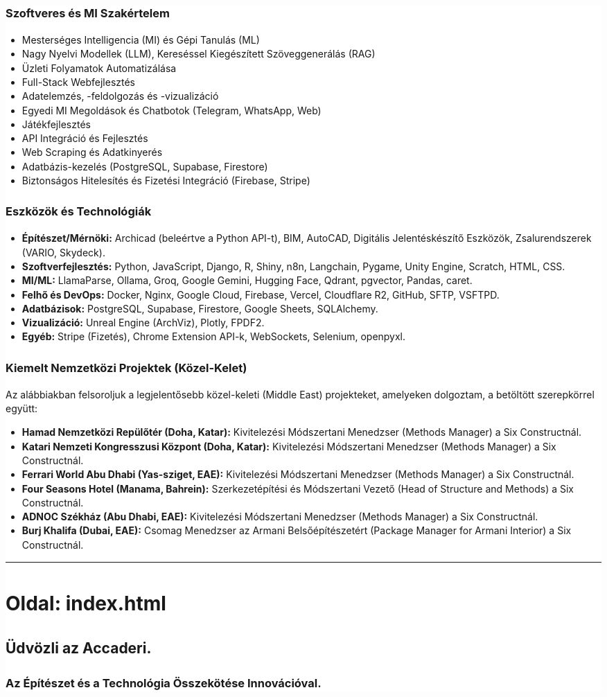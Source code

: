 ### Szoftveres és MI Szakértelem
*   Mesterséges Intelligencia (MI) és Gépi Tanulás (ML)
*   Nagy Nyelvi Modellek (LLM), Kereséssel Kiegészített Szöveggenerálás (RAG)
*   Üzleti Folyamatok Automatizálása
*   Full-Stack Webfejlesztés
*   Adatelemzés, -feldolgozás és -vizualizáció
*   Egyedi MI Megoldások és Chatbotok (Telegram, WhatsApp, Web)
*   Játékfejlesztés
*   API Integráció és Fejlesztés
*   Web Scraping és Adatkinyerés
*   Adatbázis-kezelés (PostgreSQL, Supabase, Firestore)
*   Biztonságos Hitelesítés és Fizetési Integráció (Firebase, Stripe)

### Eszközök és Technológiák
*   **Építészet/Mérnöki:** Archicad (beleértve a Python API-t), BIM, AutoCAD, Digitális Jelentéskészítő Eszközök, Zsalurendszerek (VARIO, Skydeck).
*   **Szoftverfejlesztés:** Python, JavaScript, Django, R, Shiny, n8n, Langchain, Pygame, Unity Engine, Scratch, HTML, CSS.
*   **MI/ML:** LlamaParse, Ollama, Groq, Google Gemini, Hugging Face, Qdrant, pgvector, Pandas, caret.
*   **Felhő és DevOps:** Docker, Nginx, Google Cloud, Firebase, Vercel, Cloudflare R2, GitHub, SFTP, VSFTPD.
*   **Adatbázisok:** PostgreSQL, Supabase, Firestore, Google Sheets, SQLAlchemy.
*   **Vizualizáció:** Unreal Engine (ArchViz), Plotly, FPDF2.
*   **Egyéb:** Stripe (Fizetés), Chrome Extension API-k, WebSockets, Selenium, openpyxl.

### Kiemelt Nemzetközi Projektek (Közel-Kelet)
Az alábbiakban felsoroljuk a legjelentősebb közel-keleti (Middle East) projekteket, amelyeken dolgoztam, a betöltött szerepkörrel együtt:

*   **Hamad Nemzetközi Repülőtér (Doha, Katar):** Kivitelezési Módszertani Menedzser (Methods Manager) a Six Constructnál.
*   **Katari Nemzeti Kongresszusi Központ (Doha, Katar):** Kivitelezési Módszertani Menedzser (Methods Manager) a Six Constructnál.
*   **Ferrari World Abu Dhabi (Yas-sziget, EAE):** Kivitelezési Módszertani Menedzser (Methods Manager) a Six Constructnál.
*   **Four Seasons Hotel (Manama, Bahrein):** Szerkezetépítési és Módszertani Vezető (Head of Structure and Methods) a Six Constructnál.
*   **ADNOC Székház (Abu Dhabi, EAE):** Kivitelezési Módszertani Menedzser (Methods Manager) a Six Constructnál.
*   **Burj Khalifa (Dubai, EAE):** Csomag Menedzser az Armani Belsőépítészetért (Package Manager for Armani Interior) a Six Constructnál.

---

# Oldal: index.html
## Üdvözli az Accaderi.
### Az Építészet és a Technológia Összekötése Innovációval.
